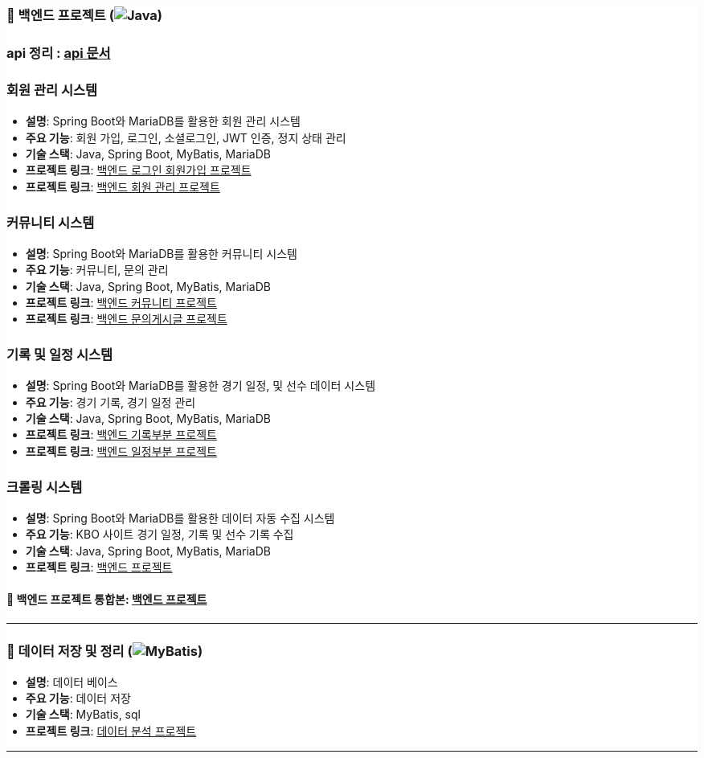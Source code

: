 
### 📌 백엔드 프로젝트 (![Java](https://img.shields.io/badge/Java-007396?style=flat-square&logo=java&logoColor=white))

### api 정리 : [api 문서](https://github.com/nkp-95/apiFile)

### 회원 관리 시스템
- **설명**: Spring Boot와 MariaDB를 활용한 회원 관리 시스템  
- **주요 기능**: 회원 가입, 로그인, 소셜로그인, JWT 인증, 정지 상태 관리  
- **기술 스택**: Java, Spring Boot, MyBatis, MariaDB  
- **프로젝트 링크**: [백엔드 로그인 회원가입 프로젝트](https://github.com/nkp-95/144-3_FinalProject_Yamodat/tree/main/login_signup_back)
- **프로젝트 링크**: [백엔드 회원 관리 프로젝트](https://github.com/nkp-95/144-3_FinalProject_Yamodat/tree/main/membershipmanagement)

### 커뮤니티 시스템
- **설명**: Spring Boot와 MariaDB를 활용한 커뮤니티 시스템
- **주요 기능**: 커뮤니티,  문의 관리
- **기술 스택**: Java, Spring Boot, MyBatis, MariaDB  
- **프로젝트 링크**: [백엔드 커뮤니티 프로젝트](https://github.com/nkp-95/144-3_FinalProject_Yamodat/tree/main/community)
- **프로젝트 링크**: [백엔드 문의게시글 프로젝트](https://github.com/nkp-95/144-3_FinalProject_Yamodat/tree/main/question)

### 기록 및 일정 시스템
- **설명**: Spring Boot와 MariaDB를 활용한 경기 일정, 및 선수 데이터 시스템 
- **주요 기능**: 경기 기록, 경기 일정 관리
- **기술 스택**: Java, Spring Boot, MyBatis, MariaDB  
- **프로젝트 링크**: [백엔드 기록부분 프로젝트](https://github.com/nkp-95/144-3_FinalProject_Yamodat/tree/main/records)
- **프로젝트 링크**: [백엔드 일정부분 프로젝트](https://github.com/nkp-95/144-3_FinalProject_Yamodat/tree/main/scheduleresults)

### 크롤링 시스템
- **설명**: Spring Boot와 MariaDB를 활용한 데이터 자동 수집 시스템 
- **주요 기능**: KBO 사이트 경기 일정, 기록 및 선수 기록 수집
- **기술 스택**: Java, Spring Boot, MyBatis, MariaDB  
- **프로젝트 링크**: [백엔드 프로젝트](https://github.com/nkp-95/144-3_FinalProject_Yamodat/tree/main/crawling)

#### 📌 백엔드 프로젝트 통합본: [백엔드 프로젝트](https://github.com/nkp-95/144-3_FinalProject_Yamodat)  
---

### 📌 데이터 저장 및 정리 (![MyBatis](https://img.shields.io/badge/MyBatis-B7178C?style=flat-square&logo=MyBatis&logoColor=white))
- **설명**: 데이터 베이스
- **주요 기능**: 데이터 저장 
- **기술 스택**: MyBatis, sql  
- **프로젝트 링크**: [데이터 분석 프로젝트](https://github.com/BTBIIT/Yamodot/tree/main/Yamodot_DB)  

---